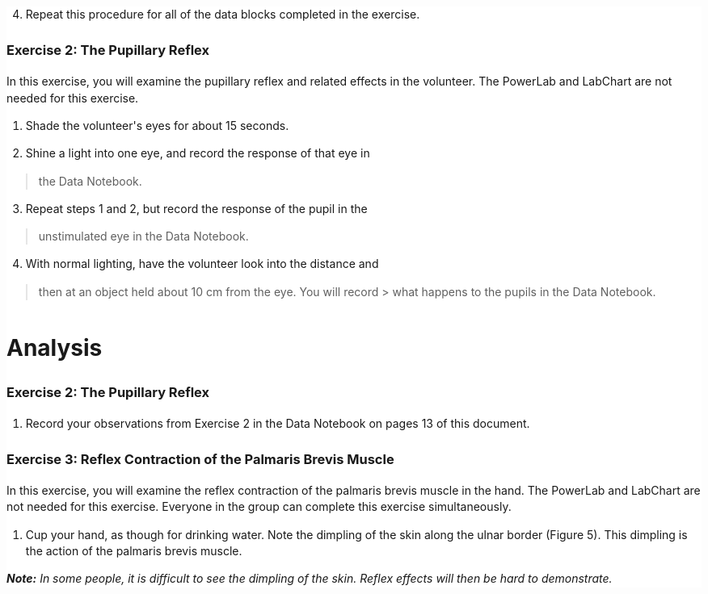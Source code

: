 4.  Repeat this procedure for all of the data blocks completed in the
exercise.

### Exercise 2: The Pupillary Reflex

In this exercise, you will examine the pupillary reflex and related effects in the volunteer. The PowerLab and LabChart are not needed for this exercise.

1.  Shade the volunteer's eyes for about 15 seconds.

2.  Shine a light into one eye, and record the response of that eye in
> the Data Notebook.

3.  Repeat steps 1 and 2, but record the response of the pupil in the
> unstimulated eye in the Data Notebook.

4.  With normal lighting, have the volunteer look into the distance and
> then at an object held about 10 cm from the eye. You will record > what happens to the pupils in the Data Notebook.

# Analysis

### Exercise 2: The Pupillary Reflex

1.  Record your observations from Exercise 2 in the Data Notebook on
pages 13 of this document.

### Exercise 3: Reflex Contraction of the Palmaris Brevis Muscle

In this exercise, you will examine the reflex contraction of the palmaris brevis muscle in the hand. The PowerLab and LabChart are not needed for this exercise. Everyone in the group can complete this exercise simultaneously.

1.  Cup your hand, as though for drinking water. Note the dimpling of
the skin along the ulnar border (Figure 5). This dimpling is the action of the palmaris brevis muscle.

***Note:** In some people, it is difficult to see the dimpling of the skin. Reflex effects will then be hard to demonstrate.*
